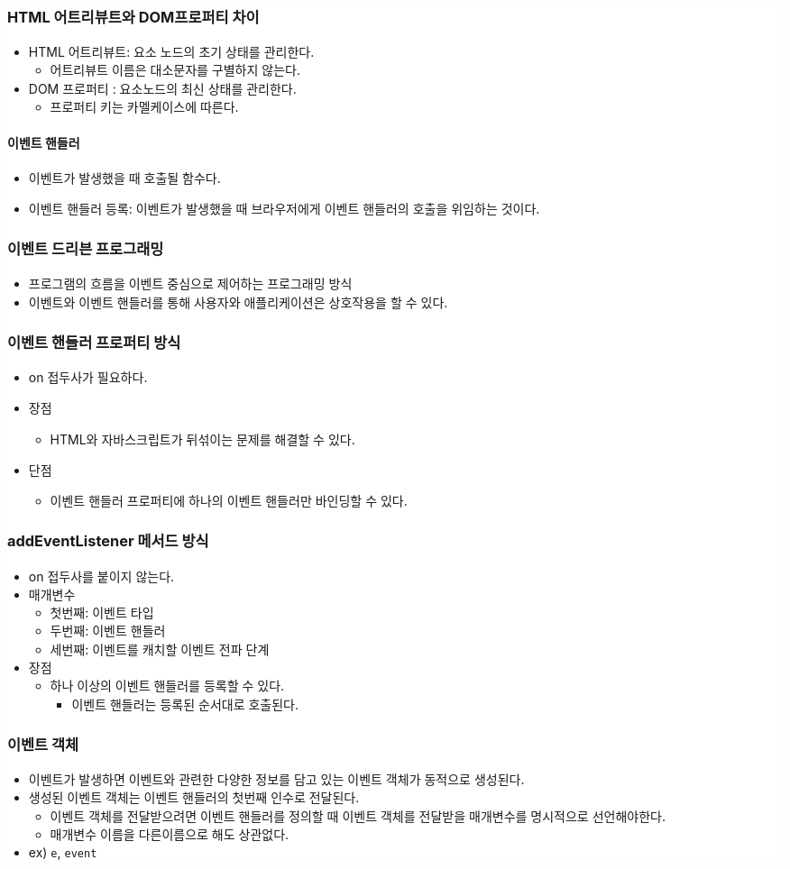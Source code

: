 

### HTML 어트리뷰트와 DOM프로퍼티 차이

- HTML 어트리뷰트:  요소 노드의 초기 상태를 관리한다.
  - 어트리뷰트 이름은 대소문자를 구별하지 않는다.
- DOM 프로퍼티 : 요소노드의 최신 상태를 관리한다.
  - 프로퍼티 키는 카멜케이스에 따른다.



#### 이벤트 핸들러

- 이벤트가 발생했을 때 호출될 함수다.

- 이벤트 핸들러 등록: 이벤트가 발생했을 때 브라우저에게 이벤트 핸들러의 호출을 위임하는 것이다.



### 이벤트 드리븐 프로그래밍

- 프로그램의 흐름을 이벤트 중심으로 제어하는 프로그래밍 방식
- 이벤트와 이벤트 핸들러를 통해 사용자와 애플리케이션은 상호작용을 할 수 있다.



### 이벤트 핸들러 프로퍼티 방식

- on 접두사가 필요하다.

- 장점
  - HTML와 자바스크립트가 뒤섞이는 문제를 해결할 수 있다.

- 단점
  - 이벤트 핸들러 프로퍼티에 하나의 이벤트 핸들러만 바인딩할 수 있다.



### addEventListener 메서드 방식

- on 접두사를 붙이지 않는다.
- 매개변수
  - 첫번째: 이벤트 타입
  - 두번째: 이벤트 핸들러
  - 세번째: 이벤트를 캐치할 이벤트 전파 단계
- 장점
  - 하나 이상의 이벤트 핸들러를 등록할 수 있다.
    - 이벤트 핸들러는 등록된 순서대로 호출된다.



### 이벤트 객체

- 이벤트가 발생하면 이벤트와 관련한 다양한 정보를 담고 있는 이벤트 객체가 동적으로 생성된다.
- 생성된 이벤트 객체는 이벤트 핸들러의 첫번째 인수로 전달된다.
  - 이벤트 객체를 전달받으려면 이벤트 핸들러를 정의할 때 이벤트 객체를 전달받을 매개변수를 명시적으로 선언해야한다.
  - 매개변수 이름을 다른이름으로 해도 상관없다.
- ex) `e`, `event`
